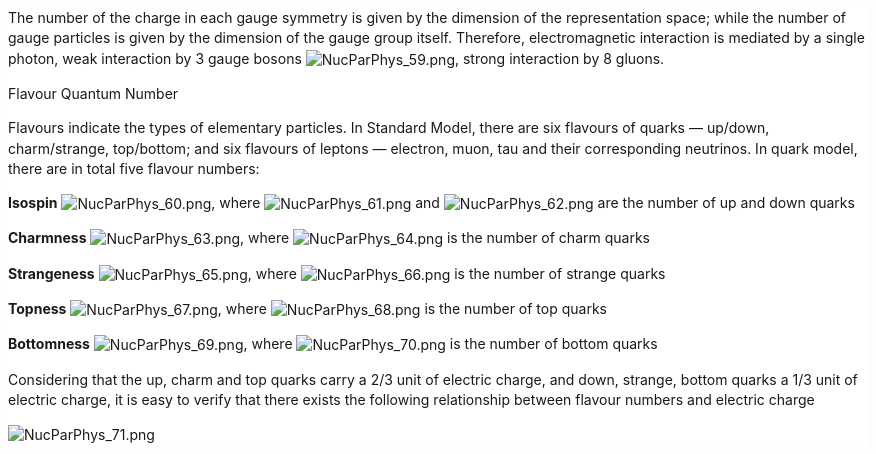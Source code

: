 

<p class="Text">
 The number of the charge in each gauge symmetry is given by the dimension of the representation space; while the number of gauge particles is given by the dimension of the gauge group itself. Therefore, electromagnetic interaction is mediated by a single photon, weak interaction by 3 gauge bosons <span><span><img src="{{ site.url }}/assets/HTMLFiles/NucParPhys_59.png" alt="NucParPhys_59.png" width="46" height="25" style="vertical-align:middle" /></span></span>, strong interaction by 8 gluons.
</p>



<p class="Subsection">
 Flavour Quantum Number
</p>



<p class="Text">
 Flavours indicate the types of elementary particles. In Standard Model, there are six flavours of quarks &mdash; up/down, charm/strange, top/bottom; and six flavours of leptons &mdash; electron, muon, tau and their corresponding neutrinos. In quark model, there are in total five flavour numbers:
</p>



<p class="Subitem">
 <span style='font-weight: bold;'>Isospin</span> <span><span><img src="{{ site.url }}/assets/HTMLFiles/NucParPhys_60.png" alt="NucParPhys_60.png" width="110" height="24" style="vertical-align:middle" /></span></span>, where <span><span><img src="{{ site.url }}/assets/HTMLFiles/NucParPhys_61.png" alt="NucParPhys_61.png" width="20" height="24" style="vertical-align:middle" /></span></span> and <span><span><img src="{{ site.url }}/assets/HTMLFiles/NucParPhys_62.png" alt="NucParPhys_62.png" width="21" height="24" style="vertical-align:middle" /></span></span> are the number of up and down quarks
</p>



<p class="Subitem">
 <span style='font-weight: bold;'>Charmness</span> <span><span><img src="{{ site.url }}/assets/HTMLFiles/NucParPhys_63.png" alt="NucParPhys_63.png" width="48" height="24" style="vertical-align:middle" /></span></span>, where <span><span><img src="{{ site.url }}/assets/HTMLFiles/NucParPhys_64.png" alt="NucParPhys_64.png" width="19" height="24" style="vertical-align:middle" /></span></span> is the number of charm quarks
</p>



<p class="Subitem">
 <span style='font-weight: bold;'>Strangeness</span> <span><span><img src="{{ site.url }}/assets/HTMLFiles/NucParPhys_65.png" alt="NucParPhys_65.png" width="57" height="24" style="vertical-align:middle" /></span></span>, where <span><span><img src="{{ site.url }}/assets/HTMLFiles/NucParPhys_66.png" alt="NucParPhys_66.png" width="18" height="24" style="vertical-align:middle" /></span></span> is the number of strange quarks
</p>



<p class="Subitem">
 <span style='font-weight: bold;'>Topness</span> <span><span><img src="{{ site.url }}/assets/HTMLFiles/NucParPhys_67.png" alt="NucParPhys_67.png" width="46" height="24" style="vertical-align:middle" /></span></span>, where <span><span><img src="{{ site.url }}/assets/HTMLFiles/NucParPhys_68.png" alt="NucParPhys_68.png" width="17" height="24" style="vertical-align:middle" /></span></span> is the number of top quarks
</p>



<p class="Subitem">
 <span style='font-weight: bold;'>Bottomness</span> <span><span><img src="{{ site.url }}/assets/HTMLFiles/NucParPhys_69.png" alt="NucParPhys_69.png" width="60" height="24" style="vertical-align:middle" /></span></span>, where <span><span><img src="{{ site.url }}/assets/HTMLFiles/NucParPhys_70.png" alt="NucParPhys_70.png" width="20" height="24" style="vertical-align:middle" /></span></span> is the number of bottom quarks
</p>



<p class="Text">
 Considering that the up, charm and top quarks carry a 2/3 unit of electric charge, and down, strange, bottom quarks a 1/3 unit of electric charge, it is easy to verify that there exists the following relationship between flavour numbers and electric charge
</p>



<p class="DisplayFormulaNumbered">
 <img src="{{ site.url }}/assets/HTMLFiles/NucParPhys_71.png" alt="NucParPhys_71.png" width="104" height="22" style="vertical-align:middle" />
</p>

